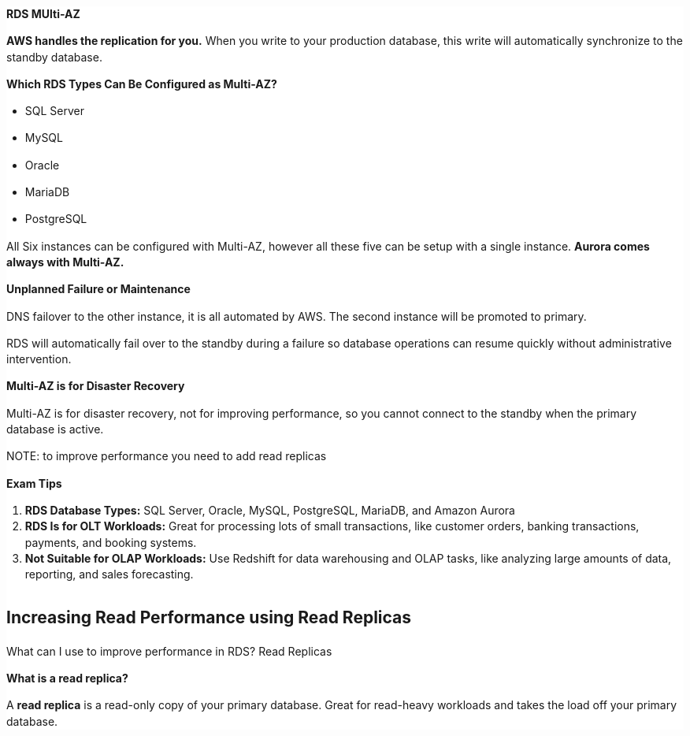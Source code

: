 **RDS MUlti-AZ**

**AWS handles the replication for you.**
When you write to your production database, this write will automatically synchronize to the standby database.

**Which RDS Types Can Be Configured as Multi-AZ?**

- SQL Server
- MySQL

- Oracle
- MariaDB

- PostgreSQL

All Six instances can be configured with Multi-AZ, however all these five can be setup with a single instance. **Aurora comes always with Multi-AZ.**

**Unplanned Failure or Maintenance**

DNS failover to the other instance, it is all automated by AWS. The second instance will be promoted to primary.

RDS will automatically fail over to the standby during a failure so database operations can resume quickly without administrative intervention.

**Multi-AZ is for Disaster Recovery**

Multi-AZ is for disaster recovery, not for improving performance, so you cannot connect to the standby when the primary database is active.

NOTE: to improve performance you need to add read replicas

**Exam Tips**

1. **RDS Database Types:** SQL Server, Oracle, MySQL, PostgreSQL, MariaDB, and Amazon Aurora
2. **RDS Is for OLT Workloads:** Great for processing lots of small transactions, like customer orders, banking transactions, payments, and booking systems.
3. **Not Suitable for OLAP Workloads:** Use Redshift for data warehousing and OLAP tasks, like analyzing large amounts of data, reporting, and sales forecasting.

## Increasing Read Performance using Read Replicas

What can I use to improve performance in RDS? Read Replicas

**What is a read replica?**

A **read replica** is a read-only copy of your primary database.
Great for read-heavy workloads and takes the load off your primary database.
